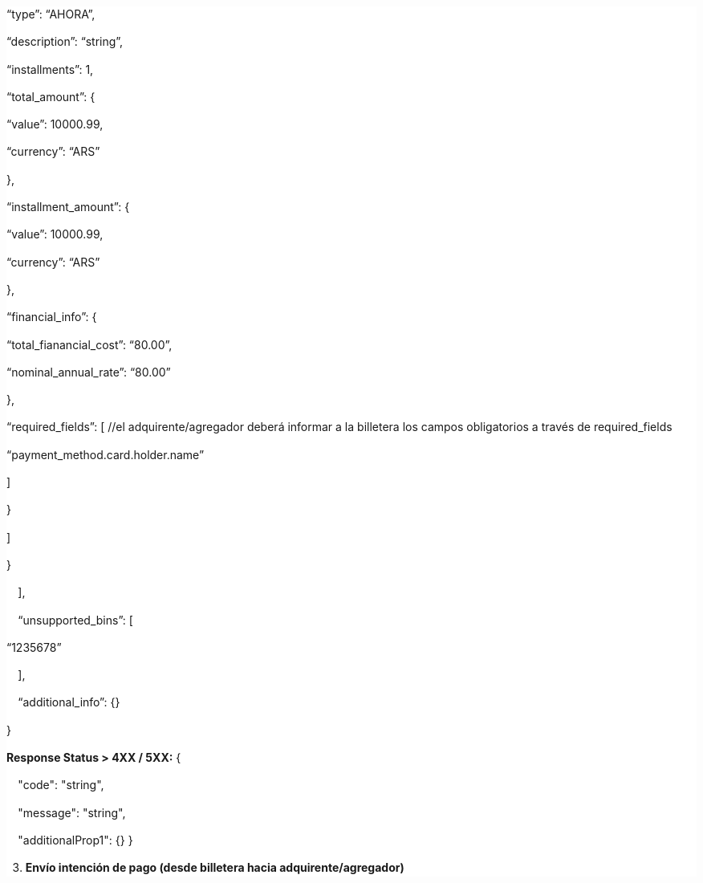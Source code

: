 “type”: “AHORA”,

“description”: “string”,

“installments”: 1, 

“total\_amount”: {

“value”: 10000.99, 

“currency”: “ARS”

}, 

“installment\_amount”: {

“value”: 10000.99, 

“currency”: “ARS”

}, 

“financial\_info”: {

“total\_fianancial\_cost”: “80.00”, 

“nominal\_annual\_rate”: “80.00” 

}, 

“required\_fields”: [ //el adquirente/agregador deberá informar a la billetera los campos obligatorios a través de required\_fields

“payment\_method.card.holder.name” 

] 

} 

] 

} 

`  `], 

`  `“unsupported\_bins”: [

“1235678” 

`  `], 

`  `“additional\_info”: {}

} 

**Response Status > 4XX / 5XX:** { 

`  `"code": "string", 

`  `"message": "string", 

`  `"additionalProp1": {} } 

3. **Envío intención de pago (desde billetera hacia adquirente/agregador)** 
